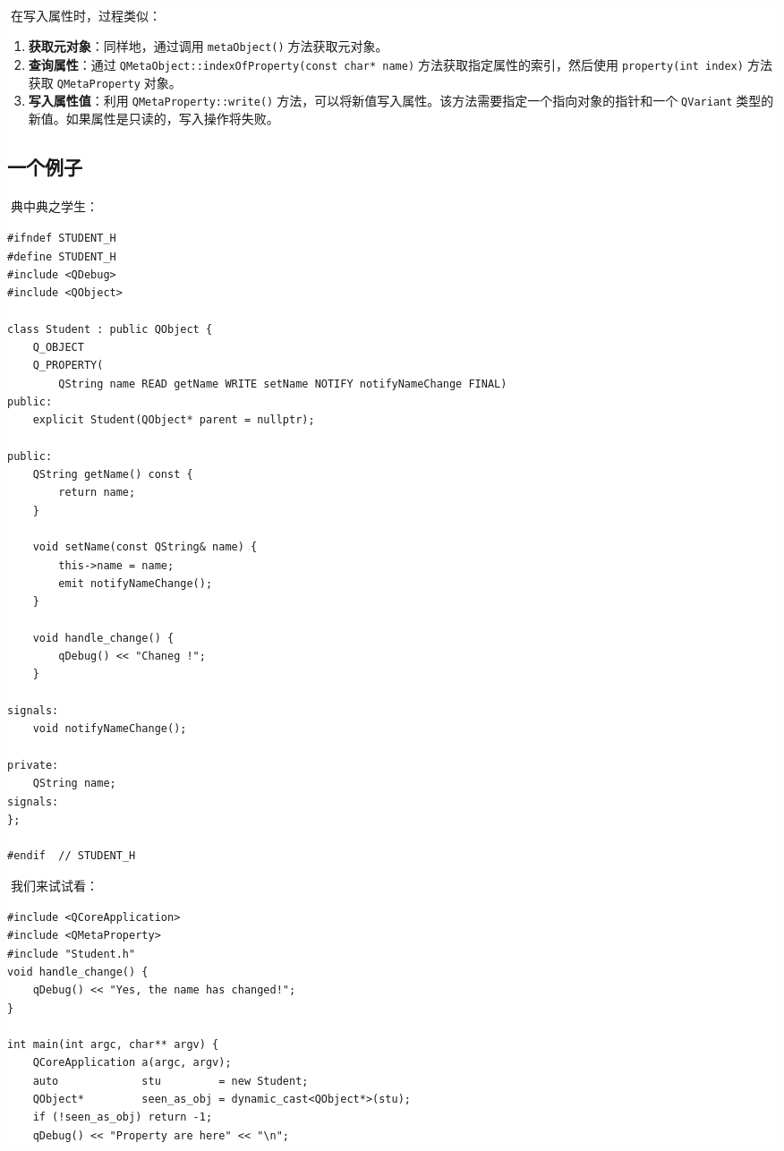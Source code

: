 ​	在写入属性时，过程类似：

1. **获取元对象**：同样地，通过调用 `metaObject()` 方法获取元对象。
2. **查询属性**：通过 `QMetaObject::indexOfProperty(const char* name)` 方法获取指定属性的索引，然后使用 `property(int index)` 方法获取 `QMetaProperty` 对象。
3. **写入属性值**：利用 `QMetaProperty::write()` 方法，可以将新值写入属性。该方法需要指定一个指向对象的指针和一个 `QVariant` 类型的新值。如果属性是只读的，写入操作将失败。

## 一个例子

​	典中典之学生：

```
#ifndef STUDENT_H
#define STUDENT_H
#include <QDebug>
#include <QObject>

class Student : public QObject {
    Q_OBJECT
    Q_PROPERTY(
        QString name READ getName WRITE setName NOTIFY notifyNameChange FINAL)
public:
    explicit Student(QObject* parent = nullptr);

public:
    QString getName() const {
        return name;
    }

    void setName(const QString& name) {
        this->name = name;
        emit notifyNameChange();
    }

    void handle_change() {
        qDebug() << "Chaneg !";
    }

signals:
    void notifyNameChange();

private:
    QString name;
signals:
};

#endif  // STUDENT_H
```

​	我们来试试看：

```
#include <QCoreApplication>
#include <QMetaProperty>
#include "Student.h"
void handle_change() {
    qDebug() << "Yes, the name has changed!";
}

int main(int argc, char** argv) {
    QCoreApplication a(argc, argv);
    auto             stu         = new Student;
    QObject*         seen_as_obj = dynamic_cast<QObject*>(stu);
    if (!seen_as_obj) return -1;
    qDebug() << "Property are here" << "\n";
```